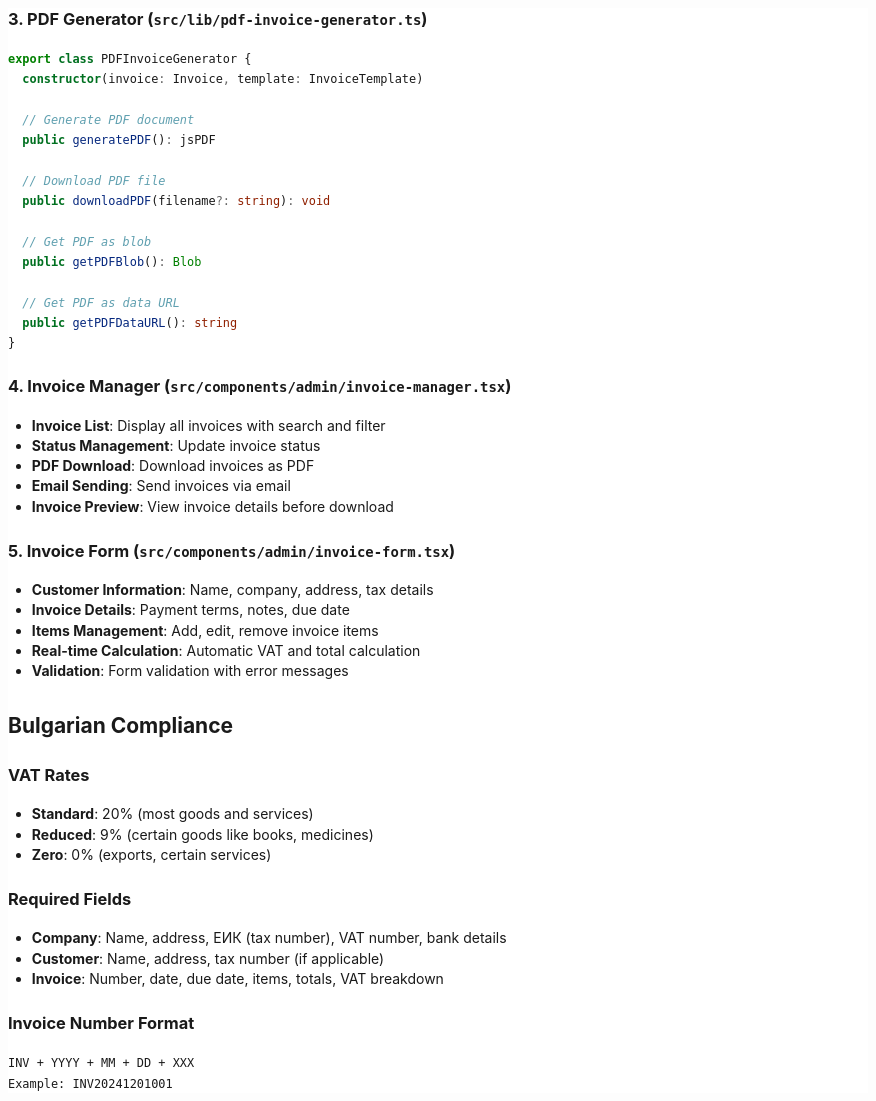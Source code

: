 ### 3. PDF Generator (`src/lib/pdf-invoice-generator.ts`)

```typescript
export class PDFInvoiceGenerator {
  constructor(invoice: Invoice, template: InvoiceTemplate)
  
  // Generate PDF document
  public generatePDF(): jsPDF
  
  // Download PDF file
  public downloadPDF(filename?: string): void
  
  // Get PDF as blob
  public getPDFBlob(): Blob
  
  // Get PDF as data URL
  public getPDFDataURL(): string
}
```

### 4. Invoice Manager (`src/components/admin/invoice-manager.tsx`)

- **Invoice List**: Display all invoices with search and filter
- **Status Management**: Update invoice status
- **PDF Download**: Download invoices as PDF
- **Email Sending**: Send invoices via email
- **Invoice Preview**: View invoice details before download

### 5. Invoice Form (`src/components/admin/invoice-form.tsx`)

- **Customer Information**: Name, company, address, tax details
- **Invoice Details**: Payment terms, notes, due date
- **Items Management**: Add, edit, remove invoice items
- **Real-time Calculation**: Automatic VAT and total calculation
- **Validation**: Form validation with error messages

## Bulgarian Compliance

### VAT Rates
- **Standard**: 20% (most goods and services)
- **Reduced**: 9% (certain goods like books, medicines)
- **Zero**: 0% (exports, certain services)

### Required Fields
- **Company**: Name, address, ЕИК (tax number), VAT number, bank details
- **Customer**: Name, address, tax number (if applicable)
- **Invoice**: Number, date, due date, items, totals, VAT breakdown

### Invoice Number Format
```
INV + YYYY + MM + DD + XXX
Example: INV20241201001
```
